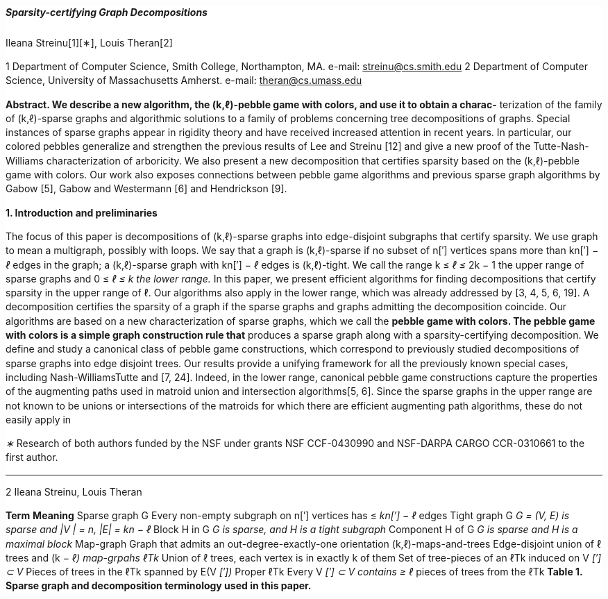 ##### Sparsity-certifying Graph Decompositions

Ileana Streinu[1][∗], Louis Theran[2]


1 Department of Computer Science, Smith College, Northampton, MA. e-mail: streinu@cs.smith.edu
2 Department of Computer Science, University of Massachusetts Amherst. e-mail: theran@cs.umass.edu

**Abstract. We describe a new algorithm, the (k,ℓ)-pebble game with colors, and use it to obtain a charac-**
terization of the family of (k,ℓ)-sparse graphs and algorithmic solutions to a family of problems concerning tree decompositions of graphs. Special instances of sparse graphs appear in rigidity theory and have
received increased attention in recent years. In particular, our colored pebbles generalize and strengthen
the previous results of Lee and Streinu [12] and give a new proof of the Tutte-Nash-Williams characterization of arboricity. We also present a new decomposition that certifies sparsity based on the (k,ℓ)-pebble
game with colors. Our work also exposes connections between pebble game algorithms and previous
sparse graph algorithms by Gabow [5], Gabow and Westermann [6] and Hendrickson [9].


**1. Introduction and preliminaries**

The focus of this paper is decompositions of (k,ℓ)-sparse graphs into edge-disjoint subgraphs
that certify sparsity. We use graph to mean a multigraph, possibly with loops. We say that a
graph is (k,ℓ)-sparse if no subset of n[′] vertices spans more than kn[′] _−_ _ℓ_ edges in the graph; a
(k,ℓ)-sparse graph with kn[′] _−_ _ℓ_ edges is (k,ℓ)-tight. We call the range k ≤ _ℓ_ _≤_ 2k − 1 the upper
range of sparse graphs and 0 ≤ _ℓ_ _≤_ _k the lower range._
In this paper, we present efficient algorithms for finding decompositions that certify sparsity
in the upper range of ℓ. Our algorithms also apply in the lower range, which was already addressed by [3, 4, 5, 6, 19]. A decomposition certifies the sparsity of a graph if the sparse graphs
and graphs admitting the decomposition coincide.
Our algorithms are based on a new characterization of sparse graphs, which we call the
**pebble game with colors. The pebble game with colors is a simple graph construction rule that**
produces a sparse graph along with a sparsity-certifying decomposition.
We define and study a canonical class of pebble game constructions, which correspond to
previously studied decompositions of sparse graphs into edge disjoint trees. Our results provide
a unifying framework for all the previously known special cases, including Nash-WilliamsTutte and [7, 24]. Indeed, in the lower range, canonical pebble game constructions capture the
properties of the augmenting paths used in matroid union and intersection algorithms[5, 6].
Since the sparse graphs in the upper range are not known to be unions or intersections of the
matroids for which there are efficient augmenting path algorithms, these do not easily apply in

_∗_ Research of both authors funded by the NSF under grants NSF CCF-0430990 and NSF-DARPA CARGO
CCR-0310661 to the first author.


-----



2 Ileana Streinu, Louis Theran

**Term** **Meaning**
Sparse graph G Every non-empty subgraph on n[′] vertices has ≤ _kn[′]_ _−_ _ℓ_ edges
Tight graph G _G = (V,_ _E) is sparse and |V_ _| = n, |E| = kn_ _−_ _ℓ_
Block H in G _G is sparse, and H is a tight subgraph_
Component H of G _G is sparse and H is a maximal block_
Map-graph Graph that admits an out-degree-exactly-one orientation
(k,ℓ)-maps-and-trees Edge-disjoint union of ℓ trees and (k − _ℓ) map-grpahs_
_ℓTk_ Union of ℓ trees, each vertex is in exactly k of them
Set of tree-pieces of an ℓTk induced on V _[′]_ _⊂_ _V_ Pieces of trees in the ℓTk spanned by E(V _[′])_
Proper ℓTk Every V _[′]_ _⊂_ _V contains ≥_ _ℓ_ pieces of trees from the ℓTk
**Table 1. Sparse graph and decomposition terminology used in this paper.**
